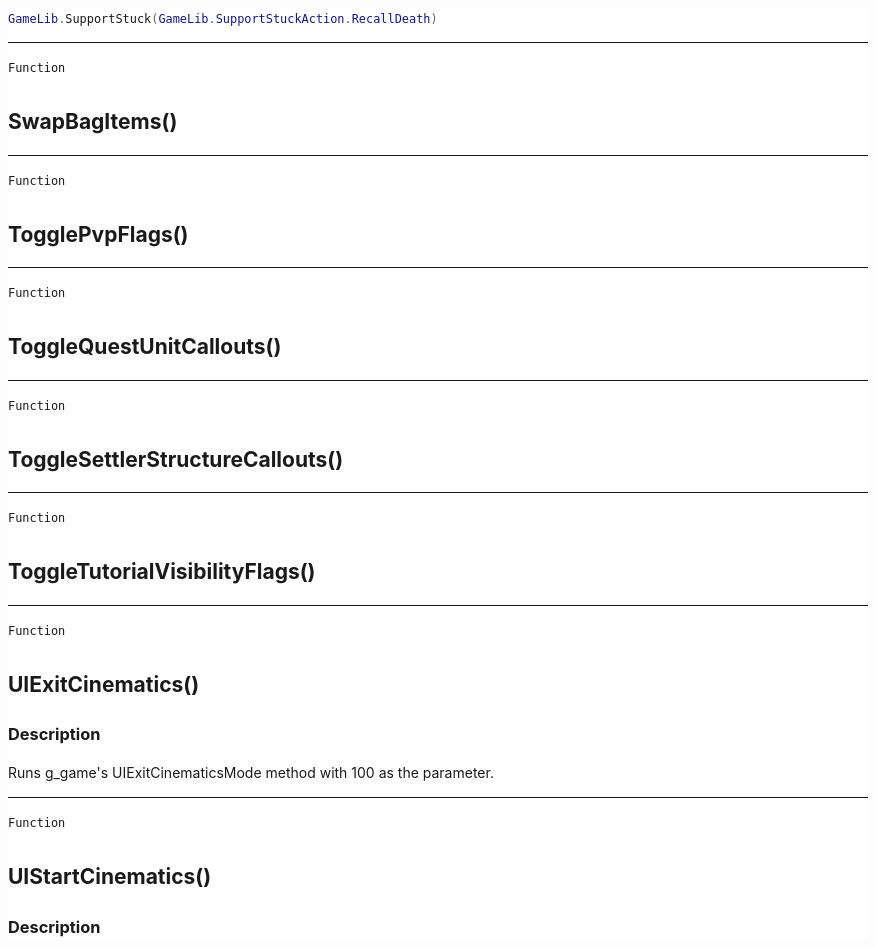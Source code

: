 ```lua
GameLib.SupportStuck(GameLib.SupportStuckAction.RecallDeath)
```

------------------------------------------------------------------------

`Function`

SwapBagItems()
--------------

------------------------------------------------------------------------

`Function`

TogglePvpFlags()
----------------

------------------------------------------------------------------------

`Function`

ToggleQuestUnitCallouts()
-------------------------

------------------------------------------------------------------------

`Function`

ToggleSettlerStructureCallouts()
--------------------------------

------------------------------------------------------------------------

`Function`

ToggleTutorialVisibilityFlags()
-------------------------------

------------------------------------------------------------------------

`Function`

UIExitCinematics()
------------------

### Description

Runs g\_game's UIExitCinematicsMode method with 100 as the parameter.

------------------------------------------------------------------------

`Function`

UIStartCinematics()
-------------------

### Description

